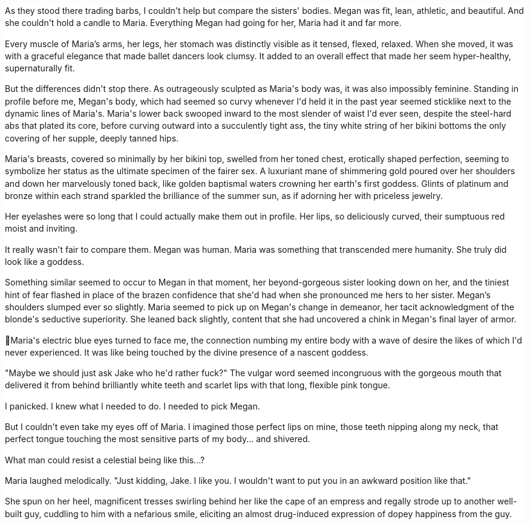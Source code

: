 As they stood there trading barbs, I couldn't help but compare the sisters' bodies. Megan was fit, 
lean, athletic, and beautiful. And she couldn't hold a candle to Maria. Everything Megan had 
going for her, Maria had it and far more. 
 
Every muscle of Maria’s arms, her legs, her stomach was distinctly visible as it tensed, flexed, 
relaxed. When she moved, it was with a graceful elegance that made ballet dancers look 
clumsy. It added to an overall effect that made her seem hyper-healthy, supernaturally fit. 
 
But the differences didn't stop there. As outrageously sculpted as Maria's body was, it was also 
impossibly feminine. Standing in profile before me, Megan's body, which had seemed so curvy 
whenever I'd held it in the past year seemed sticklike next to the dynamic lines of Maria's. 
Maria's lower back swooped inward to the most slender of waist I'd ever seen, despite the 
steel-hard abs that plated its core, before curving outward into a succulently tight ass, the tiny 
white string of her bikini bottoms the only covering of her supple, deeply tanned hips. 
 
Maria's breasts, covered so minimally by her bikini top, swelled from her toned chest, erotically 
shaped perfection, seeming to symbolize her status as the ultimate specimen of the fairer sex. A 
luxuriant mane of shimmering gold poured over her shoulders and down her marvelously toned 
back, like golden baptismal waters crowning her earth's first goddess. Glints of platinum and 
bronze within each strand sparkled the brilliance of the summer sun, as if adorning her with 
priceless jewelry. 
 
Her eyelashes were so long that I could actually make them out in profile. Her lips, so 
deliciously curved, their sumptuous red moist and inviting. 
 
It really wasn't fair to compare them. Megan was human. Maria was something that transcended 
mere humanity. She truly did look like a goddess. 
 
Something similar seemed to occur to Megan in that moment, her beyond-gorgeous sister 
looking down on her, and the tiniest hint of fear flashed in place of the brazen confidence that 
she'd had when she pronounced me hers to her sister. Megan’s shoulders slumped ever so 
slightly. Maria seemed to pick up on Megan's change in demeanor, her tacit acknowledgment of 
the blonde's seductive superiority. She leaned back slightly, content that she had uncovered a 
chink in Megan's final layer of armor. 
 

Maria's electric blue eyes turned to face me, the connection numbing my entire body with a 
wave of desire the likes of which I'd never experienced. It was like being touched by the divine 
presence of a nascent goddess. 
 
"Maybe we should just ask Jake who he'd rather fuck?" The vulgar word seemed incongruous 
with the gorgeous mouth that delivered it from behind brilliantly white teeth and scarlet lips with 
that long, flexible pink tongue. 
 
I panicked. I knew what I needed to do. I needed to pick Megan. 
 
But I couldn't even take my eyes off of Maria. I imagined those perfect lips on mine, those teeth 
nipping along my neck, that perfect tongue touching the most sensitive parts of my body... and 
shivered. 
 
What man could resist a celestial being like this...? 
 
Maria laughed melodically. "Just kidding, Jake. I like you. I wouldn't want to put you in an 
awkward position like that." 
 
She spun on her heel, magnificent tresses swirling behind her like the cape of an empress and 
regally strode up to another well-built guy, cuddling to him with a nefarious smile, eliciting an 
almost drug-induced expression of dopey happiness from the guy. 
 